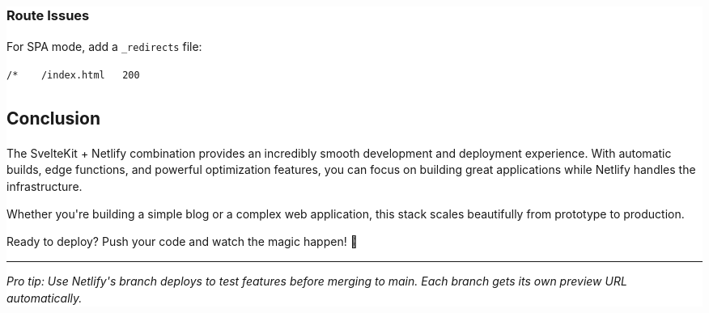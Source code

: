 ### Route Issues

For SPA mode, add a `_redirects` file:

```
/*    /index.html   200
```

## Conclusion

The SvelteKit + Netlify combination provides an incredibly smooth development and deployment experience. With automatic builds, edge functions, and powerful optimization features, you can focus on building great applications while Netlify handles the infrastructure.

Whether you're building a simple blog or a complex web application, this stack scales beautifully from prototype to production.

Ready to deploy? Push your code and watch the magic happen! 🚀

---

*Pro tip: Use Netlify's branch deploys to test features before merging to main. Each branch gets its own preview URL automatically.*